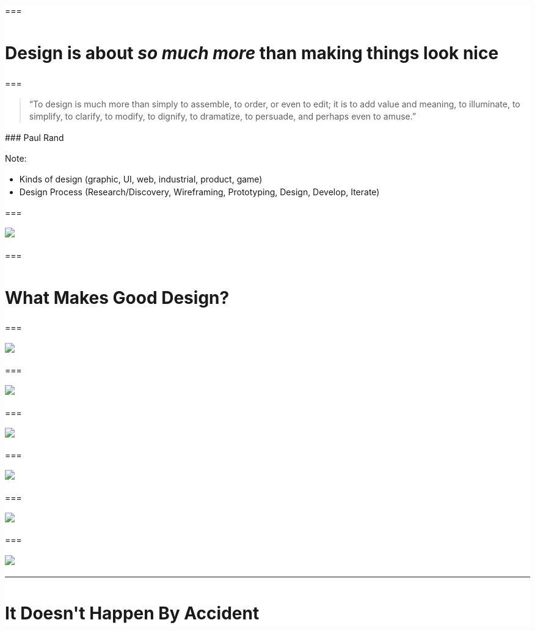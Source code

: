 ===

# Design is about *so much more* than making things look nice

===

<blockquote>“To design is much more than simply to assemble, to order, or even to edit; it is to add value and meaning, to illuminate, to simplify, to clarify, to modify, to dignify, to dramatize, to persuade, and perhaps even to amuse.”</blockquote>
### Paul Rand 

Note:
- Kinds of design (graphic, UI, web, industrial, product, game)
- Design Process (Research/Discovery, Wireframing, Prototyping, Design, Develop, Iterate)

===

![](https://s3.us-east-2.amazonaws.com/kyle-public/images/design-success-ladder.jpg)

===

# What Makes Good Design?

===

<img src="https://s3.us-east-2.amazonaws.com/kyle-public/images/bad-design.png" />

===

<img src="https://s3.us-east-2.amazonaws.com/kyle-public/images/good-design.png" />

===

![](https://s3.us-east-2.amazonaws.com/kyle-public/images/reddit.png)

===

![](https://s3.us-east-2.amazonaws.com/kyle-public/images/reddit-redesign.jpg)

===

![](https://s3.us-east-2.amazonaws.com/kyle-public/images/wikipedia.png)

===

![](https://s3.us-east-2.amazonaws.com/kyle-public/images/wikipedia-good.png)

---

# It Doesn't Happen By Accident

